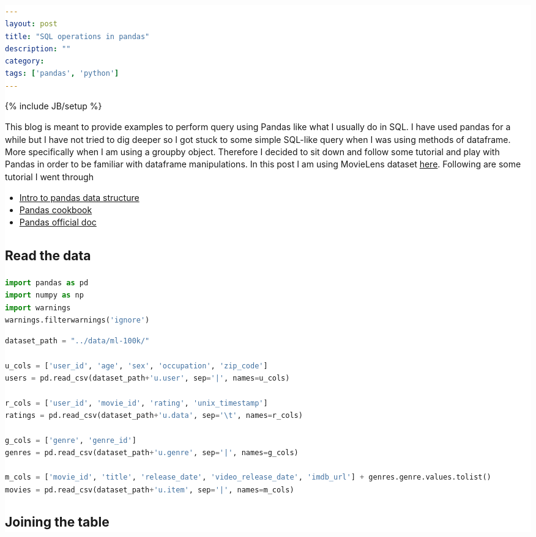 ```yaml
---
layout: post
title: "SQL operations in pandas"
description: ""
category: 
tags: ['pandas', 'python']
---
```

{% include JB/setup %}


This blog is meant to provide examples to perform query using Pandas like what I usually do in SQL. I have used pandas for a while but I have not tried to dig deeper so I got stuck to some simple SQL-like query when I was using methods of dataframe. More specifically when I am using a groupby object. Therefore I decided to sit down and follow some tutorial and play with Pandas in order to be familiar with dataframe manipulations. In this post I am using MovieLens dataset [here](https://github.com/nickccm1122/data-science-coursework/tree/master/data/ml-100k). Following are some tutorial I went through

- [Intro to pandas data structure](http://www.gregreda.com/2013/10/26/intro-to-pandas-data-structures/)
- [Pandas cookbook](https://github.com/jvns/pandas-cookbook)
- [Pandas official doc](http://pandas.pydata.org/pandas-docs/version/0.18.0/comparison_with_sql.html)

## Read the data


```python
import pandas as pd
import numpy as np
import warnings
warnings.filterwarnings('ignore')
```


```python
dataset_path = "../data/ml-100k/"

u_cols = ['user_id', 'age', 'sex', 'occupation', 'zip_code']
users = pd.read_csv(dataset_path+'u.user', sep='|', names=u_cols)

r_cols = ['user_id', 'movie_id', 'rating', 'unix_timestamp']
ratings = pd.read_csv(dataset_path+'u.data', sep='\t', names=r_cols)

g_cols = ['genre', 'genre_id']
genres = pd.read_csv(dataset_path+'u.genre', sep='|', names=g_cols)

m_cols = ['movie_id', 'title', 'release_date', 'video_release_date', 'imdb_url'] + genres.genre.values.tolist()
movies = pd.read_csv(dataset_path+'u.item', sep='|', names=m_cols)
```

## Joining the table
